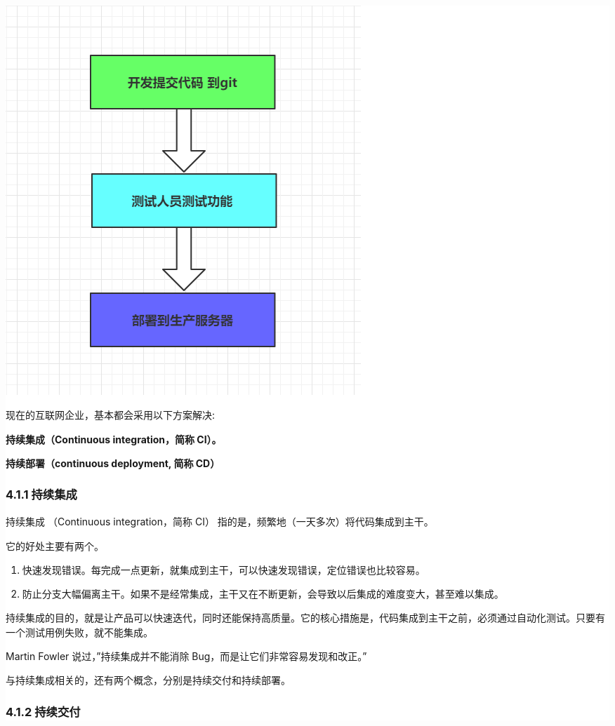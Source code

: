 ![Docker高级-18.png](../img/Docker高级-18.png)

现在的互联网企业，基本都会采用以下方案解决:

**持续集成（Continuous integration，简称 CI）。**

**持续部署（continuous deployment, 简称 CD）**



### 4.1.1 持续集成

持续集成 （Continuous integration，简称 CI） 指的是，频繁地（一天多次）将代码集成到主干。

它的好处主要有两个。

1. 快速发现错误。每完成一点更新，就集成到主干，可以快速发现错误，定位错误也比较容易。

2. 防止分支大幅偏离主干。如果不是经常集成，主干又在不断更新，会导致以后集成的难度变大，甚至难以集成。

持续集成的目的，就是让产品可以快速迭代，同时还能保持高质量。它的核心措施是，代码集成到主干之前，必须通过自动化测试。只要有一个测试用例失败，就不能集成。

Martin Fowler 说过，”持续集成并不能消除 Bug，而是让它们非常容易发现和改正。”

与持续集成相关的，还有两个概念，分别是持续交付和持续部署。



### 4.1.2 持续交付
